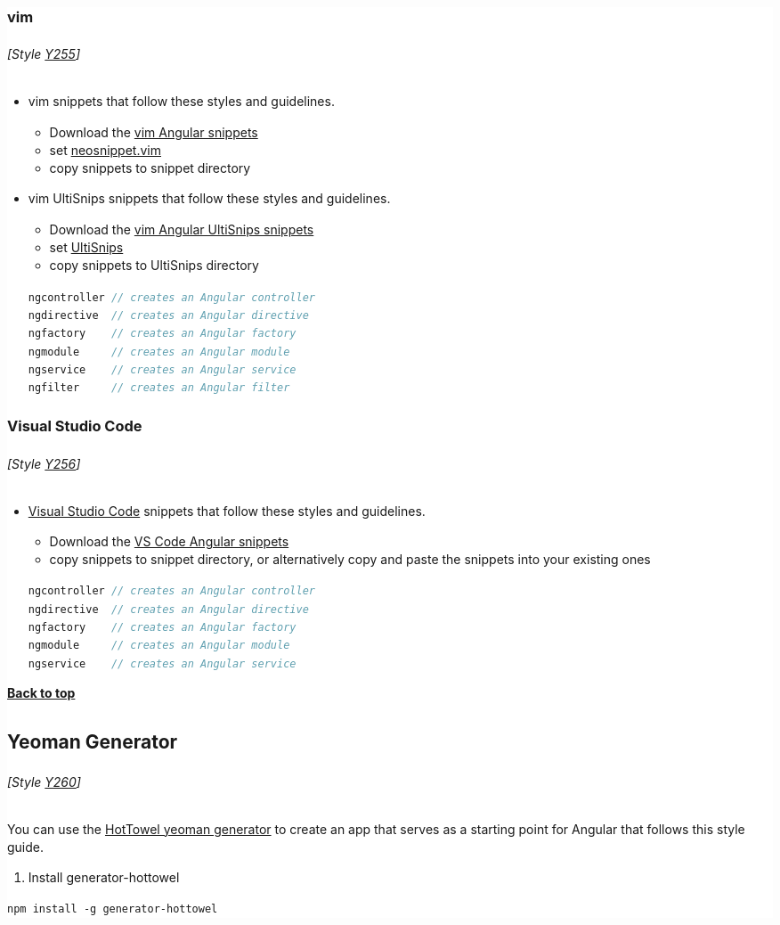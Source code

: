 ### vim
###### [Style [Y255](#style-y255)]

  - vim snippets that follow these styles and guidelines.

    - Download the [vim Angular snippets](assets/vim-angular-snippets?raw=true)
    - set [neosnippet.vim](https://github.com/Shougo/neosnippet.vim)
    - copy snippets to snippet directory

  - vim UltiSnips snippets that follow these styles and guidelines.

    - Download the [vim Angular UltiSnips snippets](assets/vim-angular-ultisnips?raw=true)
    - set [UltiSnips](https://github.com/SirVer/ultisnips)
    - copy snippets to UltiSnips directory

    ```javascript
    ngcontroller // creates an Angular controller
    ngdirective  // creates an Angular directive
    ngfactory    // creates an Angular factory
    ngmodule     // creates an Angular module
    ngservice    // creates an Angular service
    ngfilter     // creates an Angular filter
    ```

### Visual Studio Code

###### [Style [Y256](#style-y256)]

  - [Visual Studio Code](http://code.visualstudio.com) snippets that follow these styles and guidelines.

    - Download the [VS Code Angular snippets](assets/vscode-snippets/javascript.json?raw=true)
    - copy snippets to snippet directory, or alternatively copy and paste the snippets into your existing ones

    ```javascript
    ngcontroller // creates an Angular controller
    ngdirective  // creates an Angular directive
    ngfactory    // creates an Angular factory
    ngmodule     // creates an Angular module
    ngservice    // creates an Angular service
    ```

**[Back to top](#table-of-contents)**

## Yeoman Generator
###### [Style [Y260](#style-y260)]

You can use the [HotTowel yeoman generator](http://jpapa.me/yohottowel) to create an app that serves as a starting point for Angular that follows this style guide.

1. Install generator-hottowel

  ```
  npm install -g generator-hottowel
  ```
